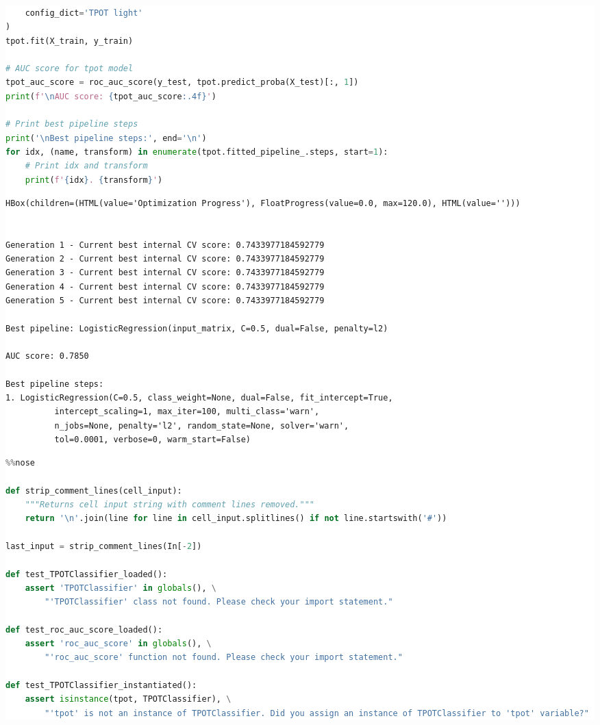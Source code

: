 ```python
    config_dict='TPOT light'
)
tpot.fit(X_train, y_train)

# AUC score for tpot model
tpot_auc_score = roc_auc_score(y_test, tpot.predict_proba(X_test)[:, 1])
print(f'\nAUC score: {tpot_auc_score:.4f}')

# Print best pipeline steps
print('\nBest pipeline steps:', end='\n')
for idx, (name, transform) in enumerate(tpot.fitted_pipeline_.steps, start=1):
    # Print idx and transform
    print(f'{idx}. {transform}')
```


    HBox(children=(HTML(value='Optimization Progress'), FloatProgress(value=0.0, max=120.0), HTML(value='')))


    Generation 1 - Current best internal CV score: 0.7433977184592779
    Generation 2 - Current best internal CV score: 0.7433977184592779
    Generation 3 - Current best internal CV score: 0.7433977184592779
    Generation 4 - Current best internal CV score: 0.7433977184592779
    Generation 5 - Current best internal CV score: 0.7433977184592779
    
    Best pipeline: LogisticRegression(input_matrix, C=0.5, dual=False, penalty=l2)
    
    AUC score: 0.7850
    
    Best pipeline steps:
    1. LogisticRegression(C=0.5, class_weight=None, dual=False, fit_intercept=True,
              intercept_scaling=1, max_iter=100, multi_class='warn',
              n_jobs=None, penalty='l2', random_state=None, solver='warn',
              tol=0.0001, verbose=0, warm_start=False)



```python
%%nose

def strip_comment_lines(cell_input):
    """Returns cell input string with comment lines removed."""
    return '\n'.join(line for line in cell_input.splitlines() if not line.startswith('#'))

last_input = strip_comment_lines(In[-2])

def test_TPOTClassifier_loaded():
    assert 'TPOTClassifier' in globals(), \
        "'TPOTClassifier' class not found. Please check your import statement."
    
def test_roc_auc_score_loaded():
    assert 'roc_auc_score' in globals(), \
        "'roc_auc_score' function not found. Please check your import statement."

def test_TPOTClassifier_instantiated():
    assert isinstance(tpot, TPOTClassifier), \
        "'tpot' is not an instance of TPOTClassifier. Did you assign an instance of TPOTClassifier to 'tpot' variable?"
```
